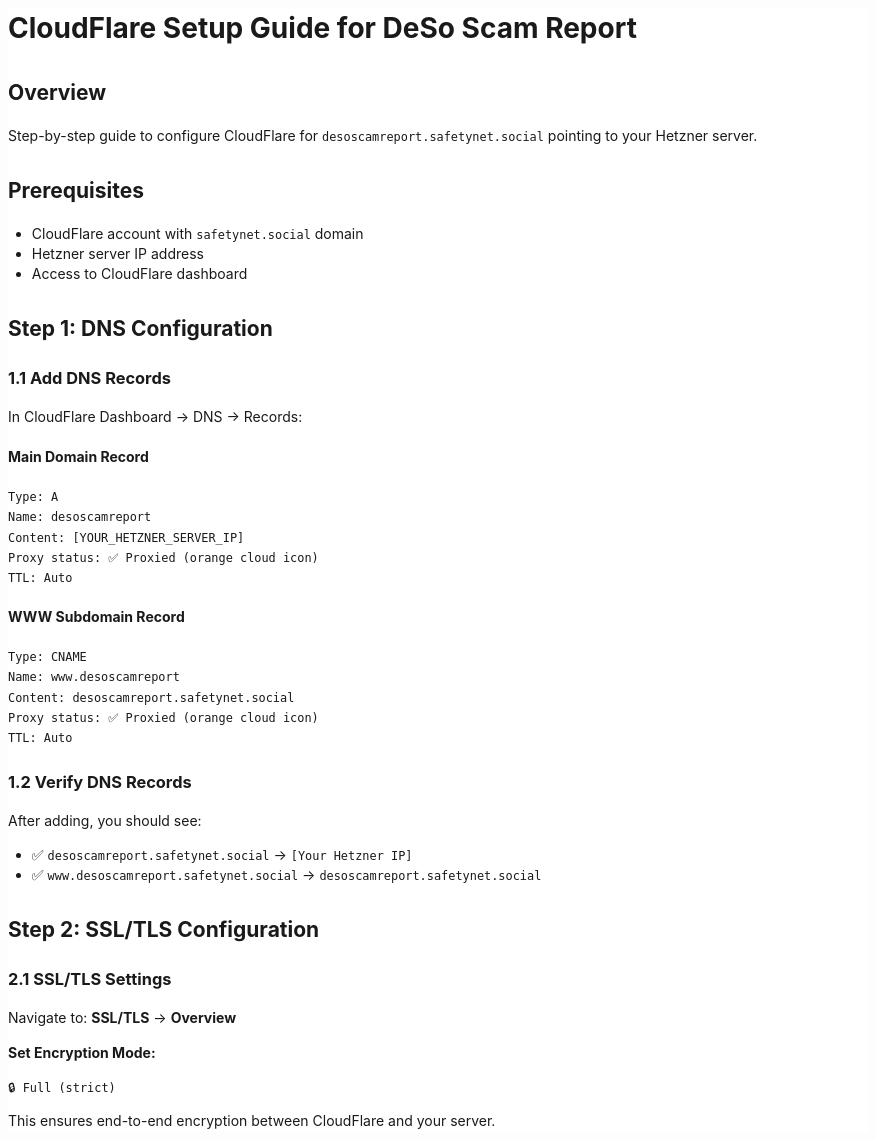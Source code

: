 # CloudFlare Setup Guide for DeSo Scam Report

## Overview
Step-by-step guide to configure CloudFlare for `desoscamreport.safetynet.social` pointing to your Hetzner server.

## Prerequisites
- CloudFlare account with `safetynet.social` domain
- Hetzner server IP address
- Access to CloudFlare dashboard

## Step 1: DNS Configuration

### 1.1 Add DNS Records
In CloudFlare Dashboard → DNS → Records:

#### Main Domain Record
```
Type: A
Name: desoscamreport
Content: [YOUR_HETZNER_SERVER_IP]
Proxy status: ✅ Proxied (orange cloud icon)
TTL: Auto
```

#### WWW Subdomain Record
```
Type: CNAME
Name: www.desoscamreport
Content: desoscamreport.safetynet.social
Proxy status: ✅ Proxied (orange cloud icon)
TTL: Auto
```

### 1.2 Verify DNS Records
After adding, you should see:
- ✅ `desoscamreport.safetynet.social` → `[Your Hetzner IP]`
- ✅ `www.desoscamreport.safetynet.social` → `desoscamreport.safetynet.social`

## Step 2: SSL/TLS Configuration

### 2.1 SSL/TLS Settings
Navigate to: **SSL/TLS** → **Overview**

**Set Encryption Mode:**
```
🔒 Full (strict)
```
This ensures end-to-end encryption between CloudFlare and your server.
